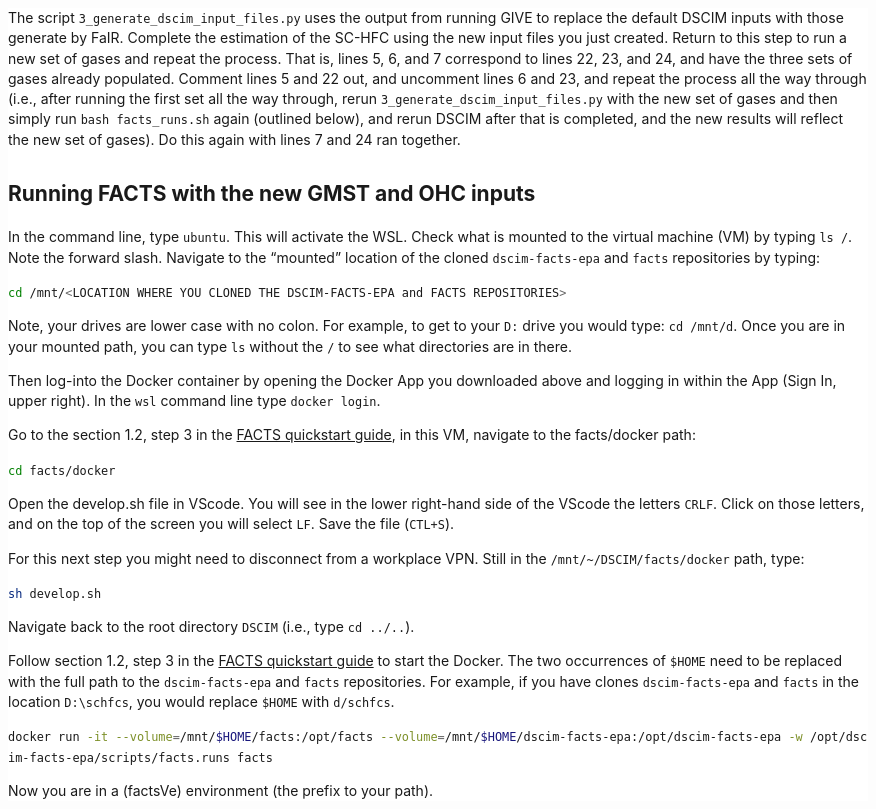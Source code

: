 The script `3_generate_dscim_input_files.py` uses the output from running GIVE to replace the default DSCIM inputs with those generate by FaIR. Complete the estimation of the SC-HFC using the new input files you just created. Return to this step to run a new set of gases and repeat the process. That is, lines 5, 6, and 7 correspond to lines 22, 23, and 24, and have the three sets of gases already populated. Comment lines 5 and 22 out, and uncomment lines 6 and 23, and repeat the process all the way through (i.e., after running the first set all the way through, rerun `3_generate_dscim_input_files.py` with the new set of gases and then simply run `bash facts_runs.sh` again (outlined below), and rerun DSCIM after that is completed, and the new results will reflect the new set of gases). Do this again with lines 7 and 24 ran together. 

## Running FACTS with the new GMST and OHC inputs
In the command line, type `ubuntu`. This will activate the WSL. Check what is mounted to the virtual machine (VM) by typing `ls /`. Note the forward slash. Navigate to the “mounted” location of the cloned `dscim-facts-epa` and `facts` repositories by typing: 

```bash
cd /mnt/<LOCATION WHERE YOU CLONED THE DSCIM-FACTS-EPA and FACTS REPOSITORIES>
```

Note, your drives are lower case with no colon. For example, to get to your `D:` drive you would type: `cd /mnt/d`. Once you are in your mounted path, you can type `ls` without the `/` to see what directories are in there. 

Then log-into the Docker container by opening the Docker App you downloaded above and logging in within the App (Sign In, upper right). In the `wsl` command line type `docker login`. 

Go to the section 1.2, step 3 in the [FACTS quickstart guide](https://fact-sealevel.readthedocs.io/en/latest/quickstart.html), in this VM, navigate to the facts/docker path:

```bash
cd facts/docker
```

Open the develop.sh file in VScode. You will see in the lower right-hand side of the VScode the letters `CRLF`. Click on those letters, and on the top of the screen you will select `LF`. Save the file (`CTL+S`).  

For this next step you might need to disconnect from a workplace VPN. Still in the `/mnt/~/DSCIM/facts/docker` path, type: 

```bash
sh develop.sh
```

Navigate back to the root directory `DSCIM` (i.e., type `cd ../..`). 

Follow section 1.2, step 3 in the [FACTS quickstart guide](https://fact-sealevel.readthedocs.io/en/latest/quickstart.html) to start the Docker. The two occurrences of `$HOME` need to be replaced with the full path to the `dscim-facts-epa` and `facts` repositories. For example, if you have clones `dscim-facts-epa` and `facts` in the location `D:\schfcs`, you would replace `$HOME` with `d/schfcs`.

```bash
docker run -it --volume=/mnt/$HOME/facts:/opt/facts --volume=/mnt/$HOME/dscim-facts-epa:/opt/dscim-facts-epa -w /opt/dscim-facts-epa/scripts/facts.runs facts
```

Now you are in a (factsVe) environment (the prefix to your path). 
